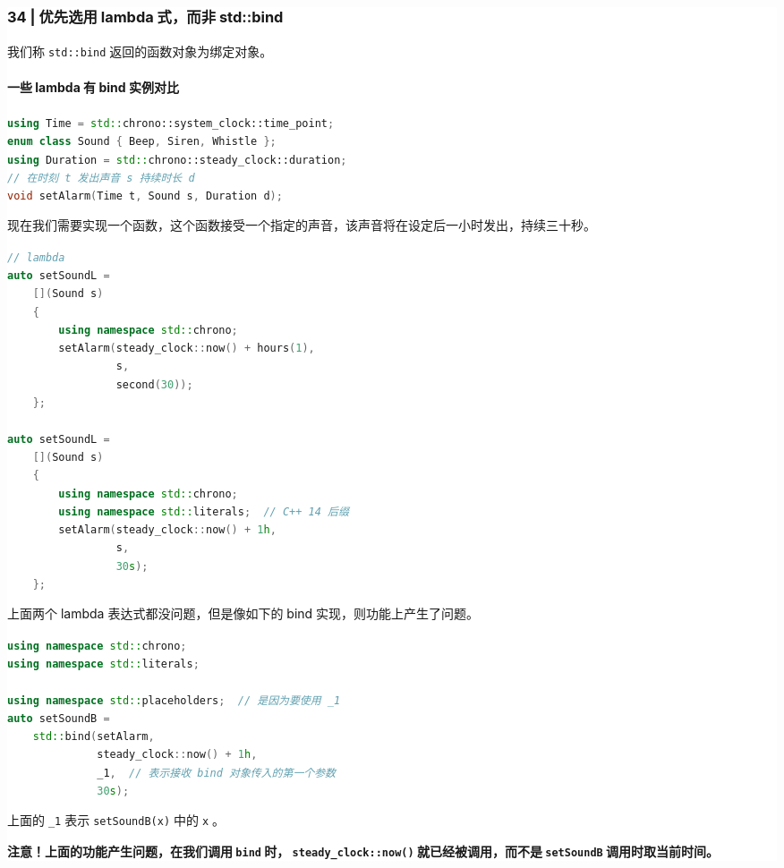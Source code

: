 ### 34 | 优先选用 lambda 式，而非 std::bind

我们称 `std::bind` 返回的函数对象为绑定对象。

#### 一些 lambda 有 bind 实例对比

```cpp
using Time = std::chrono::system_clock::time_point;
enum class Sound { Beep, Siren, Whistle };
using Duration = std::chrono::steady_clock::duration;
// 在时刻 t 发出声音 s 持续时长 d
void setAlarm(Time t, Sound s, Duration d);
```

现在我们需要实现一个函数，这个函数接受一个指定的声音，该声音将在设定后一小时发出，持续三十秒。

```cpp
// lambda
auto setSoundL =
    [](Sound s)
    {
        using namespace std::chrono;
        setAlarm(steady_clock::now() + hours(1),
                 s,
                 second(30));
    };

auto setSoundL =
    [](Sound s)
    {
        using namespace std::chrono;
        using namespace std::literals;  // C++ 14 后缀
        setAlarm(steady_clock::now() + 1h,
                 s,
                 30s);
    };
```

上面两个 lambda 表达式都没问题，但是像如下的 bind 实现，则功能上产生了问题。

```cpp
using namespace std::chrono;
using namespace std::literals;

using namespace std::placeholders;  // 是因为要使用 _1
auto setSoundB = 
    std::bind(setAlarm,
              steady_clock::now() + 1h,
              _1,  // 表示接收 bind 对象传入的第一个参数
              30s);
```

上面的 `_1` 表示 `setSoundB(x)` 中的 `x` 。

**注意！上面的功能产生问题，在我们调用 `bind` 时， `steady_clock::now()` 就已经被调用，而不是 `setSoundB` 调用时取当前时间。**
